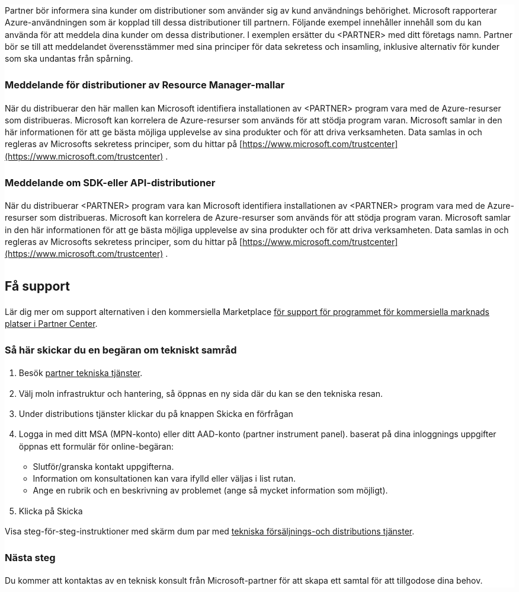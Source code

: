 Partner bör informera sina kunder om distributioner som använder sig av kund användnings behörighet. Microsoft rapporterar Azure-användningen som är kopplad till dessa distributioner till partnern. Följande exempel innehåller innehåll som du kan använda för att meddela dina kunder om dessa distributioner. I exemplen ersätter du \<PARTNER> med ditt företags namn. Partner bör se till att meddelandet överensstämmer med sina principer för data sekretess och insamling, inklusive alternativ för kunder som ska undantas från spårning.

### <a name="notification-for-resource-manager-template-deployments"></a>Meddelande för distributioner av Resource Manager-mallar

När du distribuerar den här mallen kan Microsoft identifiera installationen av \<PARTNER> program vara med de Azure-resurser som distribueras. Microsoft kan korrelera de Azure-resurser som används för att stödja program varan. Microsoft samlar in den här informationen för att ge bästa möjliga upplevelse av sina produkter och för att driva verksamheten. Data samlas in och regleras av Microsofts sekretess principer, som du hittar på [https://www.microsoft.com/trustcenter](https://www.microsoft.com/trustcenter) .

### <a name="notification-for-sdk-or-api-deployments"></a>Meddelande om SDK-eller API-distributioner

När du distribuerar \<PARTNER> program vara kan Microsoft identifiera installationen av \<PARTNER> program vara med de Azure-resurser som distribueras. Microsoft kan korrelera de Azure-resurser som används för att stödja program varan. Microsoft samlar in den här informationen för att ge bästa möjliga upplevelse av sina produkter och för att driva verksamheten. Data samlas in och regleras av Microsofts sekretess principer, som du hittar på [https://www.microsoft.com/trustcenter](https://www.microsoft.com/trustcenter) .

## <a name="get-support"></a>Få support

Lär dig mer om support alternativen i den kommersiella Marketplace [för support för programmet för kommersiella marknads platser i Partner Center](support.md).

### <a name="how-to-submit-a-technical-consultation-request"></a>Så här skickar du en begäran om tekniskt samråd

1. Besök [partner tekniska tjänster](https://aka.ms/TechnicalJourney).
1. Välj moln infrastruktur och hantering, så öppnas en ny sida där du kan se den tekniska resan.
1. Under distributions tjänster klickar du på knappen Skicka en förfrågan
1. Logga in med ditt MSA (MPN-konto) eller ditt AAD-konto (partner instrument panel). baserat på dina inloggnings uppgifter öppnas ett formulär för online-begäran:
    * Slutför/granska kontakt uppgifterna.
    * Information om konsultationen kan vara ifylld eller väljas i list rutan.
    * Ange en rubrik och en beskrivning av problemet (ange så mycket information som möjligt).

1. Klicka på Skicka

Visa steg-för-steg-instruktioner med skärm dum par med [tekniska försäljnings-och distributions tjänster](https://aka.ms/TechConsultInstructions).

### <a name="whats-next"></a>Nästa steg

Du kommer att kontaktas av en teknisk konsult från Microsoft-partner för att skapa ett samtal för att tillgodose dina behov.
